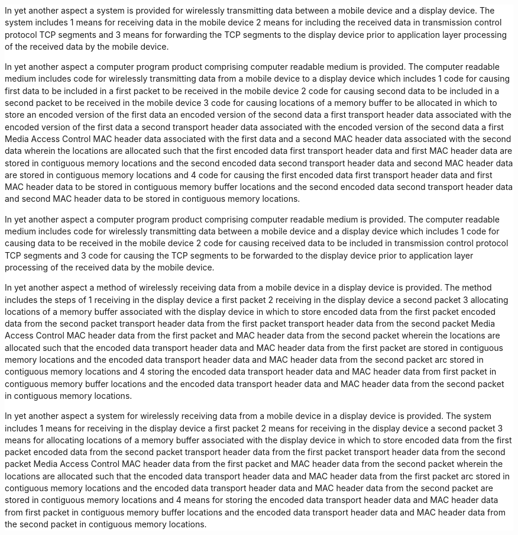 In yet another aspect a system is provided for wirelessly transmitting data between a mobile device and a display device. The system includes 1 means for receiving data in the mobile device 2 means for including the received data in transmission control protocol TCP segments and 3 means for forwarding the TCP segments to the display device prior to application layer processing of the received data by the mobile device.

In yet another aspect a computer program product comprising computer readable medium is provided. The computer readable medium includes code for wirelessly transmitting data from a mobile device to a display device which includes 1 code for causing first data to be included in a first packet to be received in the mobile device 2 code for causing second data to be included in a second packet to be received in the mobile device 3 code for causing locations of a memory buffer to be allocated in which to store an encoded version of the first data an encoded version of the second data a first transport header data associated with the encoded version of the first data a second transport header data associated with the encoded version of the second data a first Media Access Control MAC header data associated with the first data and a second MAC header data associated with the second data wherein the locations are allocated such that the first encoded data first transport header data and first MAC header data are stored in contiguous memory locations and the second encoded data second transport header data and second MAC header data are stored in contiguous memory locations and 4 code for causing the first encoded data first transport header data and first MAC header data to be stored in contiguous memory buffer locations and the second encoded data second transport header data and second MAC header data to be stored in contiguous memory locations.

In yet another aspect a computer program product comprising computer readable medium is provided. The computer readable medium includes code for wirelessly transmitting data between a mobile device and a display device which includes 1 code for causing data to be received in the mobile device 2 code for causing received data to be included in transmission control protocol TCP segments and 3 code for causing the TCP segments to be forwarded to the display device prior to application layer processing of the received data by the mobile device.

In yet another aspect a method of wirelessly receiving data from a mobile device in a display device is provided. The method includes the steps of 1 receiving in the display device a first packet 2 receiving in the display device a second packet 3 allocating locations of a memory buffer associated with the display device in which to store encoded data from the first packet encoded data from the second packet transport header data from the first packet transport header data from the second packet Media Access Control MAC header data from the first packet and MAC header data from the second packet wherein the locations are allocated such that the encoded data transport header data and MAC header data from the first packet are stored in contiguous memory locations and the encoded data transport header data and MAC header data from the second packet arc stored in contiguous memory locations and 4 storing the encoded data transport header data and MAC header data from first packet in contiguous memory buffer locations and the encoded data transport header data and MAC header data from the second packet in contiguous memory locations.

In yet another aspect a system for wirelessly receiving data from a mobile device in a display device is provided. The system includes 1 means for receiving in the display device a first packet 2 means for receiving in the display device a second packet 3 means for allocating locations of a memory buffer associated with the display device in which to store encoded data from the first packet encoded data from the second packet transport header data from the first packet transport header data from the second packet Media Access Control MAC header data from the first packet and MAC header data from the second packet wherein the locations are allocated such that the encoded data transport header data and MAC header data from the first packet arc stored in contiguous memory locations and the encoded data transport header data and MAC header data from the second packet are stored in contiguous memory locations and 4 means for storing the encoded data transport header data and MAC header data from first packet in contiguous memory buffer locations and the encoded data transport header data and MAC header data from the second packet in contiguous memory locations.
